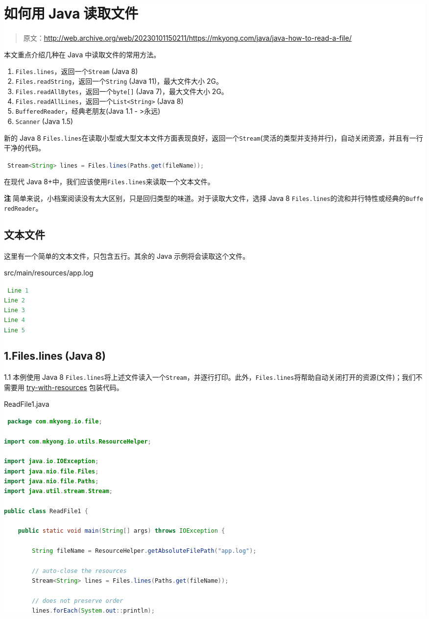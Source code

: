 # 如何用 Java 读取文件

> 原文：<http://web.archive.org/web/20230101150211/https://mkyong.com/java/java-how-to-read-a-file/>

本文重点介绍几种在 Java 中读取文件的常用方法。

1.  `Files.lines`，返回一个`Stream` (Java 8)
2.  `Files.readString`，返回一个`String` (Java 11)，最大文件大小 2G。
3.  `Files.readAllBytes`，返回一个`byte[]` (Java 7)，最大文件大小 2G。
4.  `Files.readAllLines`，返回一个`List<String>` (Java 8)
5.  `BufferedReader`，经典老朋友(Java 1.1 - >永远)
6.  `Scanner` (Java 1.5)

新的 Java 8 `Files.lines`在读取小型或大型文本文件方面表现良好，返回一个`Stream`(灵活的类型并支持并行)，自动关闭资源，并且有一行干净的代码。

```java
 Stream<String> lines = Files.lines(Paths.get(fileName)); 
```

在现代 Java 8+中，我们应该使用`Files.lines`来读取一个文本文件。

**注**
简单来说，小档案阅读没有太大区别，只是回归类型的味道。对于读取大文件，选择 Java 8 `Files.lines`的流和并行特性或经典的`BufferedReader`。

## 文本文件

这里有一个简单的文本文件，只包含五行。其余的 Java 示例将会读取这个文件。

src/main/resources/app.log

```java
 Line 1
Line 2
Line 3
Line 4
Line 5 
```

## 1.Files.lines (Java 8)

1.1 本例使用 Java 8 `Files.lines`将上述文件读入一个`Stream`，并逐行打印。此外，`Files.lines`将帮助自动关闭打开的资源(文件)；我们不需要用 [try-with-resources](http://web.archive.org/web/20220619003336/https://docs.oracle.com/javase/tutorial/essential/exceptions/tryResourceClose.html) 包装代码。

ReadFile1.java

```java
 package com.mkyong.io.file;

import com.mkyong.io.utils.ResourceHelper;

import java.io.IOException;
import java.nio.file.Files;
import java.nio.file.Paths;
import java.util.stream.Stream;

public class ReadFile1 {

    public static void main(String[] args) throws IOException {

        String fileName = ResourceHelper.getAbsoluteFilePath("app.log");

        // auto-close the resources
        Stream<String> lines = Files.lines(Paths.get(fileName));

        // does not preserve order
        lines.forEach(System.out::println);
```